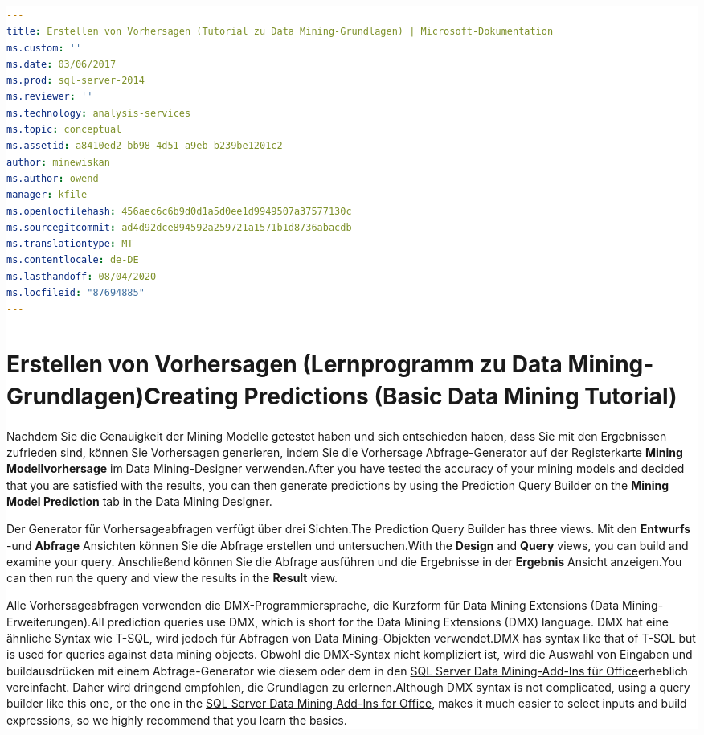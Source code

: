 ```yaml
---
title: Erstellen von Vorhersagen (Tutorial zu Data Mining-Grundlagen) | Microsoft-Dokumentation
ms.custom: ''
ms.date: 03/06/2017
ms.prod: sql-server-2014
ms.reviewer: ''
ms.technology: analysis-services
ms.topic: conceptual
ms.assetid: a8410ed2-bb98-4d51-a9eb-b239be1201c2
author: minewiskan
ms.author: owend
manager: kfile
ms.openlocfilehash: 456aec6c6b9d0d1a5d0ee1d9949507a37577130c
ms.sourcegitcommit: ad4d92dce894592a259721a1571b1d8736abacdb
ms.translationtype: MT
ms.contentlocale: de-DE
ms.lasthandoff: 08/04/2020
ms.locfileid: "87694885"
---
```

# <a name="creating-predictions-basic-data-mining-tutorial"></a><span data-ttu-id="229b0-102">Erstellen von Vorhersagen (Lernprogramm zu Data Mining-Grundlagen)</span><span class="sxs-lookup"><span data-stu-id="229b0-102">Creating Predictions (Basic Data Mining Tutorial)</span></span>
  <span data-ttu-id="229b0-103">Nachdem Sie die Genauigkeit der Mining Modelle getestet haben und sich entschieden haben, dass Sie mit den Ergebnissen zufrieden sind, können Sie Vorhersagen generieren, indem Sie die Vorhersage Abfrage-Generator auf der Registerkarte **Mining Modellvorhersage** im Data Mining-Designer verwenden.</span><span class="sxs-lookup"><span data-stu-id="229b0-103">After you have tested the accuracy of your mining models and decided that you are satisfied with the results, you can then generate predictions by using the Prediction Query Builder on the **Mining Model Prediction** tab in the Data Mining Designer.</span></span>  
  
 <span data-ttu-id="229b0-104">Der Generator für Vorhersageabfragen verfügt über drei Sichten.</span><span class="sxs-lookup"><span data-stu-id="229b0-104">The Prediction Query Builder has three views.</span></span> <span data-ttu-id="229b0-105">Mit den **Entwurfs** -und **Abfrage** Ansichten können Sie die Abfrage erstellen und untersuchen.</span><span class="sxs-lookup"><span data-stu-id="229b0-105">With the **Design** and **Query** views, you can build and examine your query.</span></span> <span data-ttu-id="229b0-106">Anschließend können Sie die Abfrage ausführen und die Ergebnisse in der **Ergebnis** Ansicht anzeigen.</span><span class="sxs-lookup"><span data-stu-id="229b0-106">You can then run the query and view the results in the **Result** view.</span></span>  
  
 <span data-ttu-id="229b0-107">Alle Vorhersageabfragen verwenden die DMX-Programmiersprache, die Kurzform für Data Mining Extensions (Data Mining-Erweiterungen).</span><span class="sxs-lookup"><span data-stu-id="229b0-107">All prediction queries use DMX, which is short for the Data Mining Extensions (DMX) language.</span></span> <span data-ttu-id="229b0-108">DMX hat eine ähnliche Syntax wie T-SQL, wird jedoch für Abfragen von Data Mining-Objekten verwendet.</span><span class="sxs-lookup"><span data-stu-id="229b0-108">DMX has syntax like that of T-SQL but is used for queries against data mining objects.</span></span> <span data-ttu-id="229b0-109">Obwohl die DMX-Syntax nicht kompliziert ist, wird die Auswahl von Eingaben und buildausdrücken mit einem Abfrage-Generator wie diesem oder dem in den [SQL Server Data Mining-Add-Ins für Office](../../2014/analysis-services/data-mining/sql-server-data-mining-add-ins-for-office.md)erheblich vereinfacht. Daher wird dringend empfohlen, die Grundlagen zu erlernen.</span><span class="sxs-lookup"><span data-stu-id="229b0-109">Although DMX syntax is not complicated, using a query builder like this one, or the one in the [SQL Server Data Mining Add-Ins for Office](../../2014/analysis-services/data-mining/sql-server-data-mining-add-ins-for-office.md), makes it much easier to select inputs and build expressions, so we highly recommend that you learn the basics.</span></span>  
  